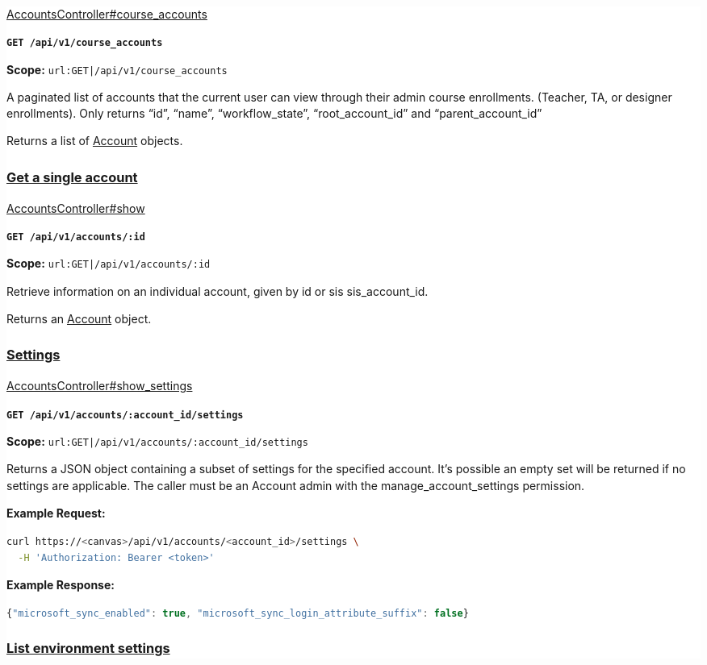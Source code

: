 [AccountsController#course\_accounts](https://github.com/instructure/canvas-lms/blob/master/app/controllers/accounts_controller.rb)

**`GET /api/v1/course_accounts`**

**Scope:** `url:GET|/api/v1/course_accounts`

A paginated list of accounts that the current user can view through their admin course enrollments. (Teacher, TA, or designer enrollments). Only returns “id”, “name”, “workflow\_state”, “root\_account\_id” and “parent\_account\_id”

Returns a list of [Account](../accounts_-lti#account) objects.

### [Get a single account](#method.accounts.show) <a href="#method.accounts.show" id="method.accounts.show"></a>

[AccountsController#show](https://github.com/instructure/canvas-lms/blob/master/app/controllers/accounts_controller.rb)

**`GET /api/v1/accounts/:id`**

**Scope:** `url:GET|/api/v1/accounts/:id`

Retrieve information on an individual account, given by id or sis sis\_account\_id.

Returns an [Account](../accounts_-lti#account) object.

### [Settings](#method.accounts.show_settings) <a href="#method.accounts.show_settings" id="method.accounts.show_settings"></a>

[AccountsController#show\_settings](https://github.com/instructure/canvas-lms/blob/master/app/controllers/accounts_controller.rb)

**`GET /api/v1/accounts/:account_id/settings`**

**Scope:** `url:GET|/api/v1/accounts/:account_id/settings`

Returns a JSON object containing a subset of settings for the specified account. It’s possible an empty set will be returned if no settings are applicable. The caller must be an Account admin with the manage\_account\_settings permission.

**Example Request:**

```bash
curl https://<canvas>/api/v1/accounts/<account_id>/settings \
  -H 'Authorization: Bearer <token>'
```

**Example Response:**

```js
{"microsoft_sync_enabled": true, "microsoft_sync_login_attribute_suffix": false}
```

### [List environment settings](#method.accounts.environment) <a href="#method.accounts.environment" id="method.accounts.environment"></a>

